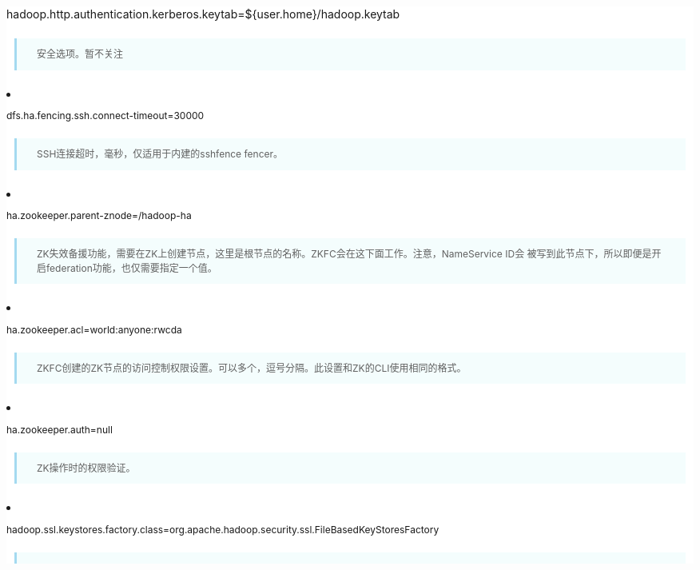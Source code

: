 <span style="padding:0px; margin:0px">hadoop.http.authentication.kerberos.keytab=${user.home}/hadoop.keytab</span></p>
<blockquote style="position:relative; border-left-width:3px; border-left-style:solid; border-left-color:rgb(164,218,240); padding:3px 25px; margin:20px 10px; font-size:10pt; background:rgb(244,253,253)">
<p style="padding-top:0px; padding-bottom:0px; margin-top:8px; margin-bottom:8px; word-wrap:break-word; letter-spacing:0px; font-size:12px; word-break:break-all">
安全选项。<span style="padding:0px; margin:0px">暂不关注</span></p>
</blockquote>
</li><li style="padding:0px; margin:0px">
<p style="padding-top:0px; padding-bottom:0px; margin-top:8px; margin-bottom:8px; word-wrap:break-word; letter-spacing:0px; font-size:12px; word-break:break-all">
dfs.ha.fencing.ssh.connect-timeout=30000</p>
<blockquote style="position:relative; border-left-width:3px; border-left-style:solid; border-left-color:rgb(164,218,240); padding:3px 25px; margin:20px 10px; font-size:10pt; background:rgb(244,253,253)">
<p style="padding-top:0px; padding-bottom:0px; margin-top:8px; margin-bottom:8px; word-wrap:break-word; letter-spacing:0px; font-size:12px; word-break:break-all">
SSH连接超时，毫秒，仅适用于内建的sshfence fencer。</p>
</blockquote>
</li><li style="padding:0px; margin:0px">
<p style="padding-top:0px; padding-bottom:0px; margin-top:8px; margin-bottom:8px; word-wrap:break-word; letter-spacing:0px; font-size:12px; word-break:break-all">
ha.zookeeper.parent-znode=/hadoop-ha</p>
<blockquote style="position:relative; border-left-width:3px; border-left-style:solid; border-left-color:rgb(164,218,240); padding:3px 25px; margin:20px 10px; font-size:10pt; background:rgb(244,253,253)">
<p style="padding-top:0px; padding-bottom:0px; margin-top:8px; margin-bottom:8px; word-wrap:break-word; letter-spacing:0px; font-size:12px; word-break:break-all">
ZK失效备援功能，需要在ZK上创建节点，这里是根节点的名称。ZKFC会在这下面工作。注意，NameService ID会 被写到此节点下，所以即便是开启federation功能，也仅需要指定一个值。</p>
</blockquote>
</li><li style="padding:0px; margin:0px">
<p style="padding-top:0px; padding-bottom:0px; margin-top:8px; margin-bottom:8px; word-wrap:break-word; letter-spacing:0px; font-size:12px; word-break:break-all">
ha.zookeeper.acl=world:anyone:rwcda</p>
<blockquote style="position:relative; border-left-width:3px; border-left-style:solid; border-left-color:rgb(164,218,240); padding:3px 25px; margin:20px 10px; font-size:10pt; background:rgb(244,253,253)">
<p style="padding-top:0px; padding-bottom:0px; margin-top:8px; margin-bottom:8px; word-wrap:break-word; letter-spacing:0px; font-size:12px; word-break:break-all">
ZKFC创建的ZK节点的访问控制权限设置。可以多个，逗号分隔。此设置和ZK的CLI使用相同的格式。</p>
</blockquote>
</li><li style="padding:0px; margin:0px">
<p style="padding-top:0px; padding-bottom:0px; margin-top:8px; margin-bottom:8px; word-wrap:break-word; letter-spacing:0px; font-size:12px; word-break:break-all">
ha.zookeeper.auth=null</p>
<blockquote style="position:relative; border-left-width:3px; border-left-style:solid; border-left-color:rgb(164,218,240); padding:3px 25px; margin:20px 10px; font-size:10pt; background:rgb(244,253,253)">
<p style="padding-top:0px; padding-bottom:0px; margin-top:8px; margin-bottom:8px; word-wrap:break-word; letter-spacing:0px; font-size:12px; word-break:break-all">
ZK操作时的权限验证。</p>
</blockquote>
</li><li style="padding:0px; margin:0px">
<p style="padding-top:0px; padding-bottom:0px; margin-top:8px; margin-bottom:8px; word-wrap:break-word; letter-spacing:0px; font-size:12px; word-break:break-all">
<span style="padding:0px; margin:0px">hadoop.ssl.keystores.factory.class=org.apache.hadoop.security.ssl.FileBasedKeyStoresFactory</span></p>
<blockquote style="position:relative; border-left-width:3px; border-left-style:solid; border-left-color:rgb(164,218,240); padding:3px 25px; margin:20px 10px; font-size:10pt; background:rgb(244,253,253)">
<p style="padding-top:0px; padding-bottom:0px; margin-top:8px; margin-bottom:8px; word-wrap:break-word; letter-spacing:0px; font-size:12px; word-break:break-all">